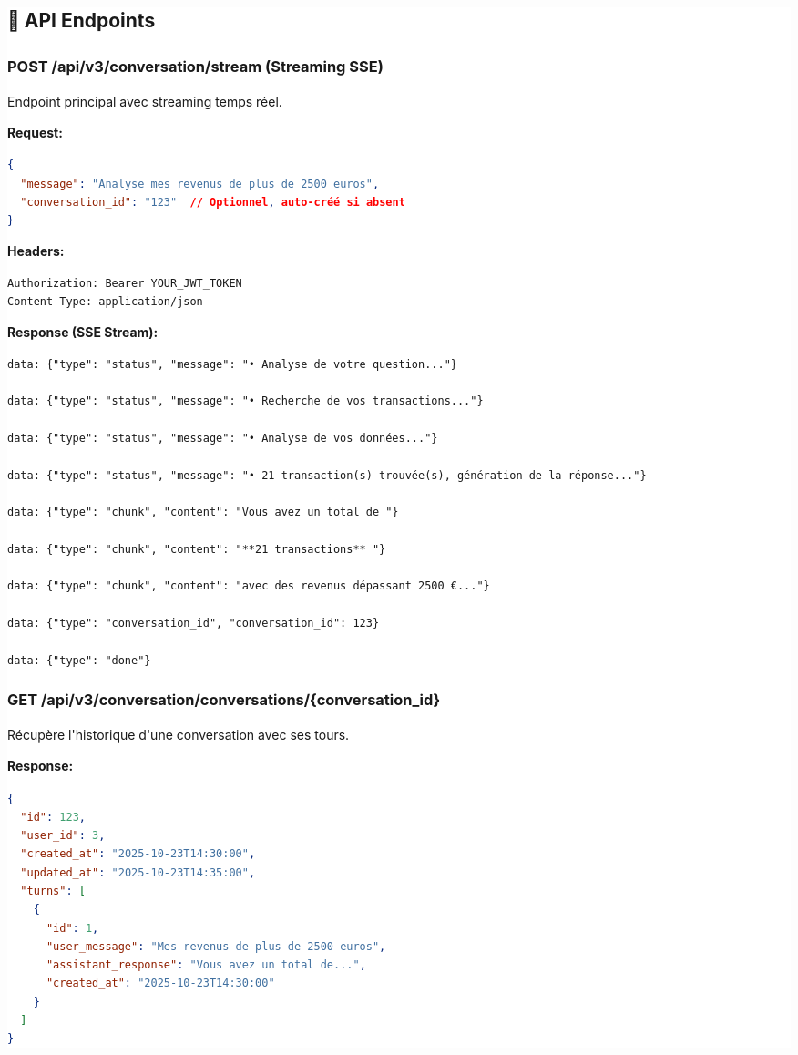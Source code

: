 ## 📡 API Endpoints

### POST /api/v3/conversation/stream (Streaming SSE)
Endpoint principal avec streaming temps réel.

**Request:**
```json
{
  "message": "Analyse mes revenus de plus de 2500 euros",
  "conversation_id": "123"  // Optionnel, auto-créé si absent
}
```

**Headers:**
```
Authorization: Bearer YOUR_JWT_TOKEN
Content-Type: application/json
```

**Response (SSE Stream):**
```
data: {"type": "status", "message": "• Analyse de votre question..."}

data: {"type": "status", "message": "• Recherche de vos transactions..."}

data: {"type": "status", "message": "• Analyse de vos données..."}

data: {"type": "status", "message": "• 21 transaction(s) trouvée(s), génération de la réponse..."}

data: {"type": "chunk", "content": "Vous avez un total de "}

data: {"type": "chunk", "content": "**21 transactions** "}

data: {"type": "chunk", "content": "avec des revenus dépassant 2500 €..."}

data: {"type": "conversation_id", "conversation_id": 123}

data: {"type": "done"}
```

### GET /api/v3/conversation/conversations/{conversation_id}
Récupère l'historique d'une conversation avec ses tours.

**Response:**
```json
{
  "id": 123,
  "user_id": 3,
  "created_at": "2025-10-23T14:30:00",
  "updated_at": "2025-10-23T14:35:00",
  "turns": [
    {
      "id": 1,
      "user_message": "Mes revenus de plus de 2500 euros",
      "assistant_response": "Vous avez un total de...",
      "created_at": "2025-10-23T14:30:00"
    }
  ]
}
```
